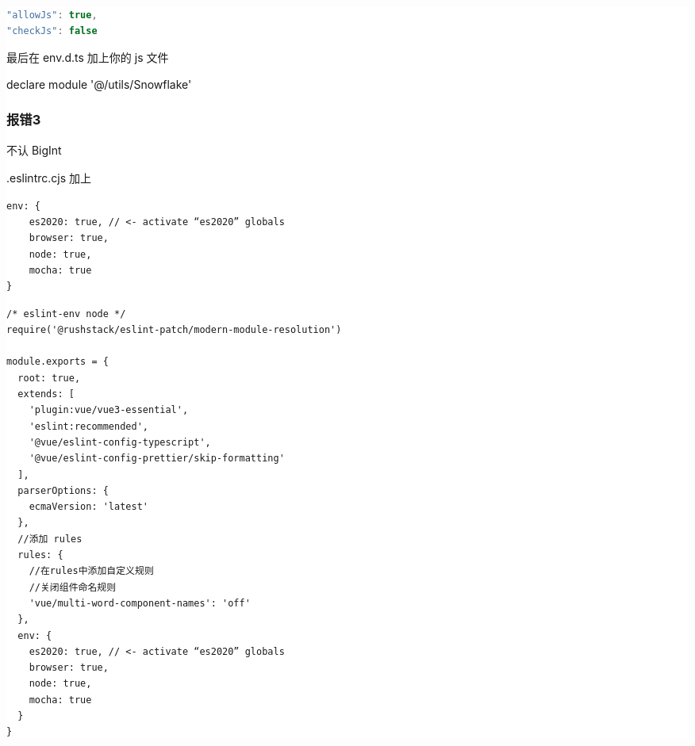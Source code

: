 ```js
"allowJs": true,
"checkJs": false
```

最后在 env.d.ts  加上你的 js 文件

declare module '@/utils/Snowflake'



### 报错3 

不认 BigInt

.eslintrc.cjs  加上 

```
env: {
    es2020: true, // <- activate “es2020” globals
    browser: true,
    node: true,
    mocha: true
}
```



```
/* eslint-env node */
require('@rushstack/eslint-patch/modern-module-resolution')

module.exports = {
  root: true,
  extends: [
    'plugin:vue/vue3-essential',
    'eslint:recommended',
    '@vue/eslint-config-typescript',
    '@vue/eslint-config-prettier/skip-formatting'
  ],
  parserOptions: {
    ecmaVersion: 'latest'
  },
  //添加 rules
  rules: {
    //在rules中添加自定义规则
    //关闭组件命名规则
    'vue/multi-word-component-names': 'off'
  },
  env: {
    es2020: true, // <- activate “es2020” globals
    browser: true,
    node: true,
    mocha: true
  }
}

```
